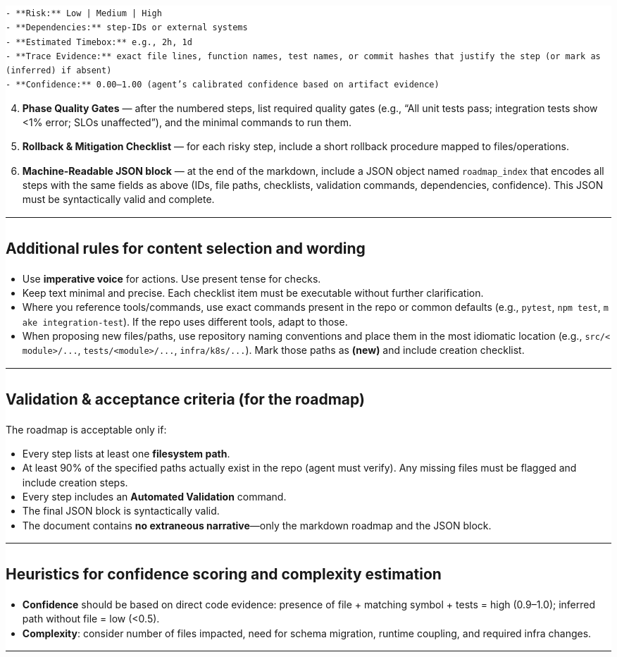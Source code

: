 ```
- **Risk:** Low | Medium | High
- **Dependencies:** step-IDs or external systems
- **Estimated Timebox:** e.g., 2h, 1d
- **Trace Evidence:** exact file lines, function names, test names, or commit hashes that justify the step (or mark as (inferred) if absent)
- **Confidence:** 0.00–1.00 (agent’s calibrated confidence based on artifact evidence)
```

4. **Phase Quality Gates** — after the numbered steps, list required quality gates (e.g., “All unit tests pass; integration tests show <1% error; SLOs unaffected”), and the minimal commands to run them.

5. **Rollback & Mitigation Checklist** — for each risky step, include a short rollback procedure mapped to files/operations.

6. **Machine-Readable JSON block** — at the end of the markdown, include a JSON object named `roadmap_index` that encodes all steps with the same fields as above (IDs, file paths, checklists, validation commands, dependencies, confidence). This JSON must be syntactically valid and complete.

---

## Additional rules for content selection and wording

* Use **imperative voice** for actions. Use present tense for checks.
* Keep text minimal and precise. Each checklist item must be executable without further clarification.
* Where you reference tools/commands, use exact commands present in the repo or common defaults (e.g., `pytest`, `npm test`, `make integration-test`). If the repo uses different tools, adapt to those.
* When proposing new files/paths, use repository naming conventions and place them in the most idiomatic location (e.g., `src/<module>/...`, `tests/<module>/...`, `infra/k8s/...`). Mark those paths as **(new)** and include creation checklist.

---

## Validation & acceptance criteria (for the roadmap)

The roadmap is acceptable only if:

* Every step lists at least one **filesystem path**.
* At least 90% of the specified paths actually exist in the repo (agent must verify). Any missing files must be flagged and include creation steps.
* Every step includes an **Automated Validation** command.
* The final JSON block is syntactically valid.
* The document contains **no extraneous narrative**—only the markdown roadmap and the JSON block.

---

## Heuristics for confidence scoring and complexity estimation

* **Confidence** should be based on direct code evidence: presence of file + matching symbol + tests = high (0.9–1.0); inferred path without file = low (<0.5).
* **Complexity**: consider number of files impacted, need for schema migration, runtime coupling, and required infra changes.

---